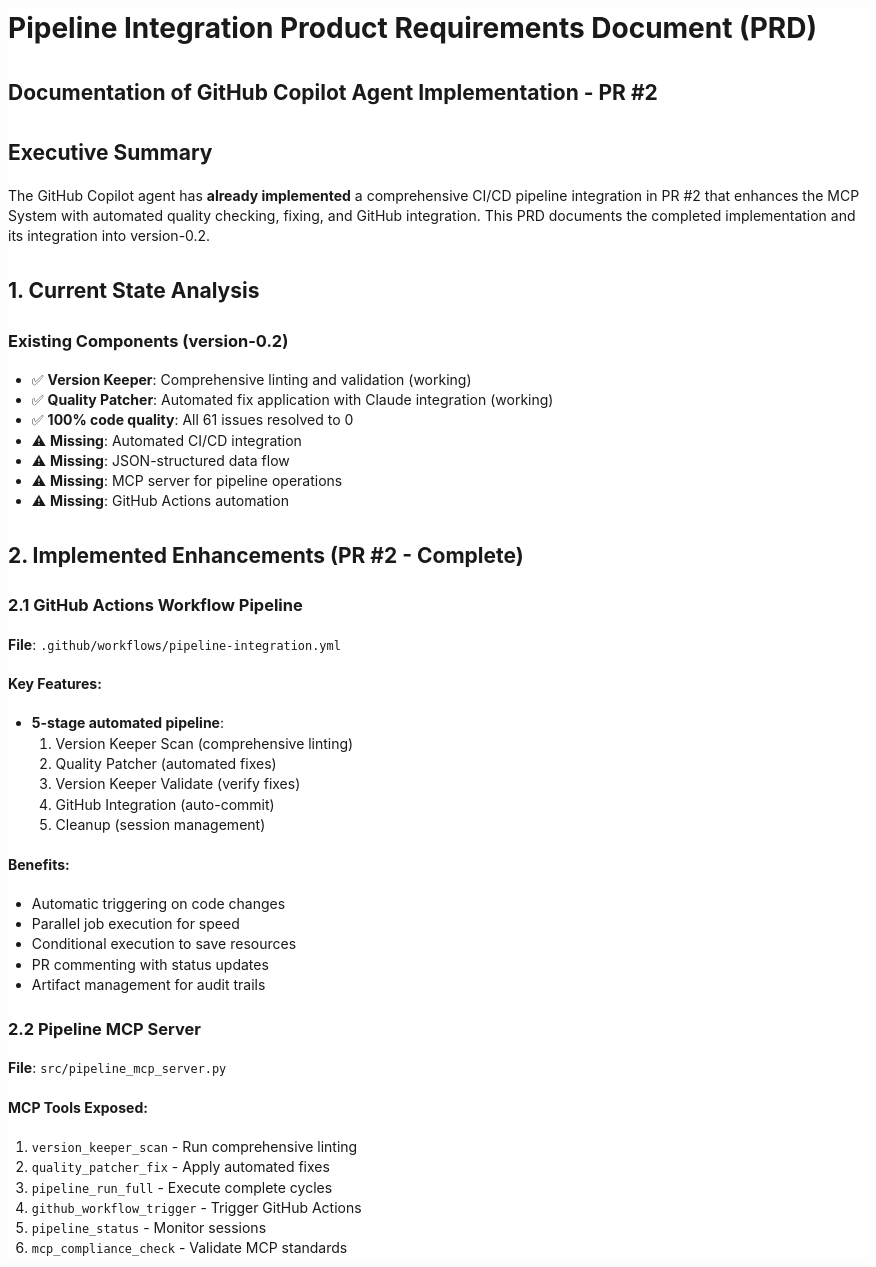 # Pipeline Integration Product Requirements Document (PRD)
## Documentation of GitHub Copilot Agent Implementation - PR #2

## Executive Summary
The GitHub Copilot agent has **already implemented** a comprehensive CI/CD pipeline integration in PR #2 that enhances the MCP System with automated quality checking, fixing, and GitHub integration. This PRD documents the completed implementation and its integration into version-0.2.

## 1. Current State Analysis

### Existing Components (version-0.2)
- ✅ **Version Keeper**: Comprehensive linting and validation (working)
- ✅ **Quality Patcher**: Automated fix application with Claude integration (working)
- ✅ **100% code quality**: All 61 issues resolved to 0
- ⚠️ **Missing**: Automated CI/CD integration
- ⚠️ **Missing**: JSON-structured data flow
- ⚠️ **Missing**: MCP server for pipeline operations
- ⚠️ **Missing**: GitHub Actions automation

## 2. Implemented Enhancements (PR #2 - Complete)

### 2.1 GitHub Actions Workflow Pipeline
**File**: `.github/workflows/pipeline-integration.yml`

#### Key Features:
- **5-stage automated pipeline**:
  1. Version Keeper Scan (comprehensive linting)
  2. Quality Patcher (automated fixes)
  3. Version Keeper Validate (verify fixes)
  4. GitHub Integration (auto-commit)
  5. Cleanup (session management)

#### Benefits:
- Automatic triggering on code changes
- Parallel job execution for speed
- Conditional execution to save resources
- PR commenting with status updates
- Artifact management for audit trails

### 2.2 Pipeline MCP Server
**File**: `src/pipeline_mcp_server.py`

#### MCP Tools Exposed:
1. `version_keeper_scan` - Run comprehensive linting
2. `quality_patcher_fix` - Apply automated fixes
3. `pipeline_run_full` - Execute complete cycles
4. `github_workflow_trigger` - Trigger GitHub Actions
5. `pipeline_status` - Monitor sessions
6. `mcp_compliance_check` - Validate MCP standards
